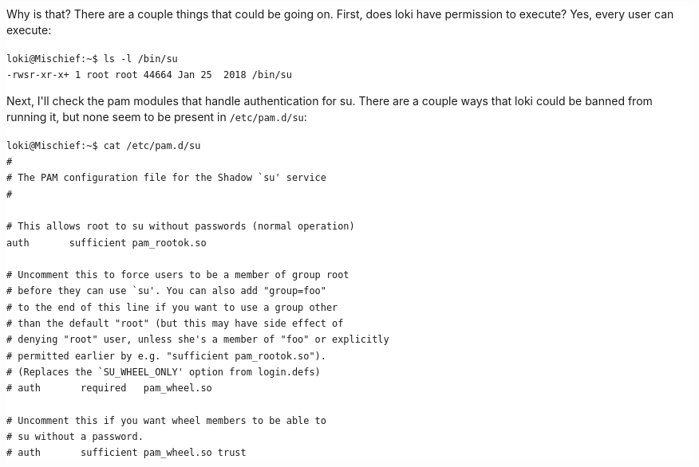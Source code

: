 

Why is that? There are a couple things that could be going on. First,
does loki have permission to execute? Yes, every user can execute:



    loki@Mischief:~$ ls -l /bin/su 
    -rwsr-xr-x+ 1 root root 44664 Jan 25  2018 /bin/su



Next, I'll check the pam modules that handle authentication for su.
There are a couple ways that loki could be banned from running it, but
none seem to be present in `/etc/pam.d/su`:



    loki@Mischief:~$ cat /etc/pam.d/su
    #
    # The PAM configuration file for the Shadow `su' service
    #

    # This allows root to su without passwords (normal operation)
    auth       sufficient pam_rootok.so

    # Uncomment this to force users to be a member of group root
    # before they can use `su'. You can also add "group=foo"
    # to the end of this line if you want to use a group other
    # than the default "root" (but this may have side effect of
    # denying "root" user, unless she's a member of "foo" or explicitly
    # permitted earlier by e.g. "sufficient pam_rootok.so").
    # (Replaces the `SU_WHEEL_ONLY' option from login.defs)
    # auth       required   pam_wheel.so

    # Uncomment this if you want wheel members to be able to
    # su without a password.
    # auth       sufficient pam_wheel.so trust
